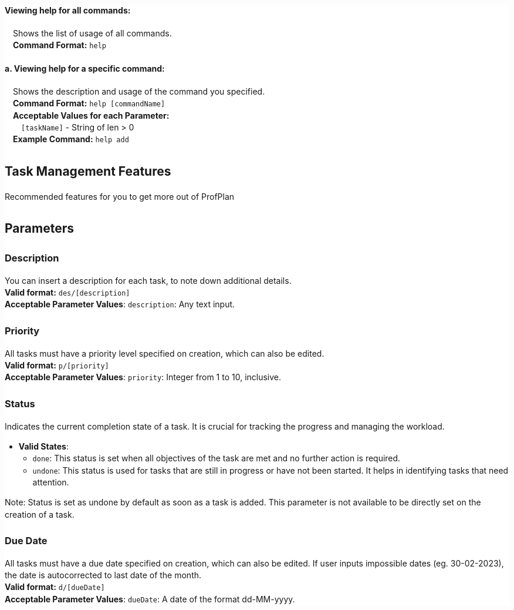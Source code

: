 #### Viewing help for all commands:

&emsp;Shows the list of usage of all commands. <br>
&emsp;**Command Format:** `help` <br>

#### a. Viewing help for a specific command:

&emsp;Shows the description and usage of the command you specified. <br>
&emsp;**Command Format:** `help [commandName]` <br>
**&emsp;Acceptable Values for each Parameter:**<br>
&emsp;&emsp;`[taskName]` - String of len > 0<br>
&emsp;**Example Command:** `help add`

<div style="page-break-after: always;"></div>

## Task Management Features

Recommended features for you to get more out of ProfPlan

## Parameters

### Description

You can insert a description for each task, to note down additional details. <br>
**Valid format:** `des/[description]` <br>
**Acceptable Parameter Values**: `description`: Any text input.

### Priority

All tasks must have a priority level specified on creation, which can also be edited. <br>
**Valid format:** `p/[priority]` <br>
**Acceptable Parameter Values**: `priority`: Integer from 1 to 10, inclusive.

### Status

Indicates the current completion state of a task. It is crucial for tracking the progress and managing the workload.

- **Valid States**:
  - `done`: This status is set when all objectives of the task are met and no further action is required.
  - `undone`: This status is used for tasks that are still in progress or have not been started. It helps in identifying tasks that need attention.

Note: Status is set as undone by default as soon as a task is added. This parameter is not available to be directly set on the creation of a task.

<div style="page-break-after: always;"></div>

### Due Date

All tasks must have a due date specified on creation, which can also be edited. If user inputs impossible dates (eg. 30-02-2023), the date is autocorrected to last date of the month. <br>
**Valid format:** `d/[dueDate]` <br>
**Acceptable Parameter Values**: `dueDate`: A date of the format dd-MM-yyyy.
